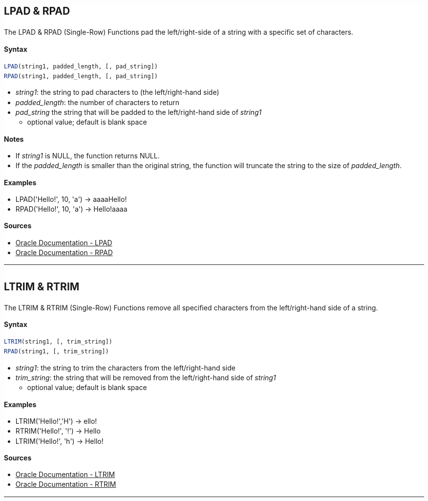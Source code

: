 
## LPAD & RPAD
The LPAD & RPAD (Single-Row) Functions pad the left/right-side of a string with a specific set of characters.

**Syntax**
```sql
LPAD(string1, padded_length, [, pad_string])
RPAD(string1, padded_length, [, pad_string])
```
- *string1*: the string to pad characters to (the left/right-hand side)
- *padded_length*: the number of characters to return
- *pad_string* the string that will be padded to the left/right-hand side of *string1*
	- optional value; default is blank space

**Notes**
- If *string1* is NULL, the function returns NULL.
- If the *padded_length* is smaller than the original string, the function will truncate the string to the size of *padded_length*.

**Examples**
- LPAD('Hello!', 10, 'a') → aaaaHello!
- RPAD('Hello!', 10, 'a') → Hello!aaaa

**Sources**
- [Oracle Documentation - LPAD](https://docs.oracle.com/en/database/oracle/oracle-database/21/sqlrf/LPAD.html)
- [Oracle Documentation - RPAD](https://docs.oracle.com/en/database/oracle/oracle-database/21/sqlrf/RPAD.html)

---

## LTRIM & RTRIM
The LTRIM & RTRIM (Single-Row) Functions remove all specified characters from the left/right-hand side of a string.

**Syntax**
```sql
LTRIM(string1, [, trim_string])
RPAD(string1, [, trim_string])
```
- *string1*: the string to trim the characters from the left/right-hand side
- *trim_string*: the string that will be removed from the left/right-hand side of *string1*
	- optional value; default is blank space

**Examples**
- LTRIM('Hello!','H') → ello!
- RTRIM('Hello!', '!') → Hello
- LTRIM('Hello!', 'h') → Hello!

**Sources**
- [Oracle Documentation - LTRIM](https://docs.oracle.com/en/database/oracle/oracle-database/21/sqlrf/LTRIM.html)
- [Oracle Documentation - RTRIM](https://docs.oracle.com/en/database/oracle/oracle-database/21/sqlrf/RTRIM.html)

---